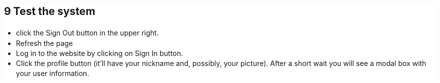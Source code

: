 ## 9 Test the system

- click the Sign Out button in the upper right.
- Refresh the page
- Log in to the website by clicking on Sign In button.
- Click the profile button (it’ll have your nickname and, possibly, your picture). After a short wait you
will see a modal box with your user information.
